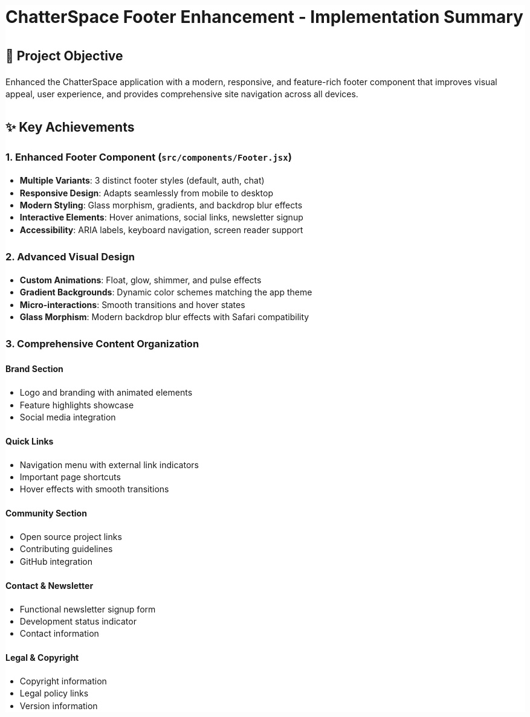 # ChatterSpace Footer Enhancement - Implementation Summary

## 🎯 Project Objective
Enhanced the ChatterSpace application with a modern, responsive, and feature-rich footer component that improves visual appeal, user experience, and provides comprehensive site navigation across all devices.

## ✨ Key Achievements

### 1. **Enhanced Footer Component** (`src/components/Footer.jsx`)
- **Multiple Variants**: 3 distinct footer styles (default, auth, chat)
- **Responsive Design**: Adapts seamlessly from mobile to desktop
- **Modern Styling**: Glass morphism, gradients, and backdrop blur effects
- **Interactive Elements**: Hover animations, social links, newsletter signup
- **Accessibility**: ARIA labels, keyboard navigation, screen reader support

### 2. **Advanced Visual Design**
- **Custom Animations**: Float, glow, shimmer, and pulse effects
- **Gradient Backgrounds**: Dynamic color schemes matching the app theme  
- **Micro-interactions**: Smooth transitions and hover states
- **Glass Morphism**: Modern backdrop blur effects with Safari compatibility

### 3. **Comprehensive Content Organization**
#### **Brand Section**
- Logo and branding with animated elements
- Feature highlights showcase
- Social media integration

#### **Quick Links**
- Navigation menu with external link indicators
- Important page shortcuts
- Hover effects with smooth transitions

#### **Community Section**
- Open source project links
- Contributing guidelines
- GitHub integration

#### **Contact & Newsletter**
- Functional newsletter signup form
- Development status indicator
- Contact information

#### **Legal & Copyright**
- Copyright information
- Legal policy links
- Version information
